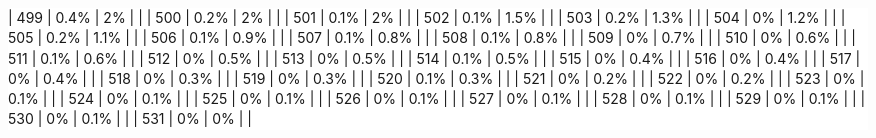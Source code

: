 | 499 | 0.4% | 2% |  |
| 500 | 0.2% | 2% |  |
| 501 | 0.1% | 2% |  |
| 502 | 0.1% | 1.5% |  |
| 503 | 0.2% | 1.3% |  |
| 504 | 0% | 1.2% |  |
| 505 | 0.2% | 1.1% |  |
| 506 | 0.1% | 0.9% |  |
| 507 | 0.1% | 0.8% |  |
| 508 | 0.1% | 0.8% |  |
| 509 | 0% | 0.7% |  |
| 510 | 0% | 0.6% |  |
| 511 | 0.1% | 0.6% |  |
| 512 | 0% | 0.5% |  |
| 513 | 0% | 0.5% |  |
| 514 | 0.1% | 0.5% |  |
| 515 | 0% | 0.4% |  |
| 516 | 0% | 0.4% |  |
| 517 | 0% | 0.4% |  |
| 518 | 0% | 0.3% |  |
| 519 | 0% | 0.3% |  |
| 520 | 0.1% | 0.3% |  |
| 521 | 0% | 0.2% |  |
| 522 | 0% | 0.2% |  |
| 523 | 0% | 0.1% |  |
| 524 | 0% | 0.1% |  |
| 525 | 0% | 0.1% |  |
| 526 | 0% | 0.1% |  |
| 527 | 0% | 0.1% |  |
| 528 | 0% | 0.1% |  |
| 529 | 0% | 0.1% |  |
| 530 | 0% | 0.1% |  |
| 531 | 0% | 0% |  |

